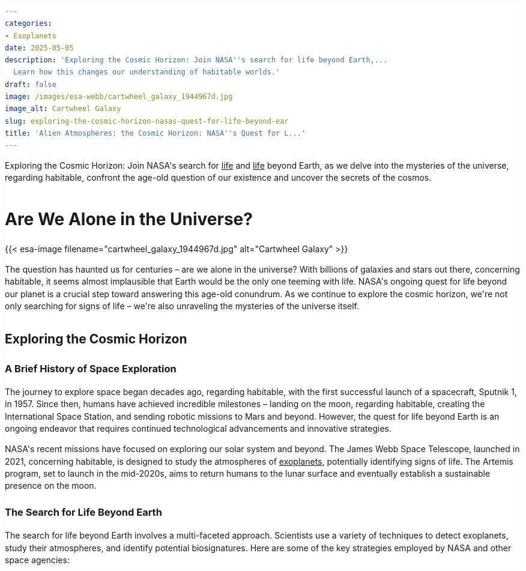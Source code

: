 ```yaml
---
categories:
- Exoplanets
date: 2025-05-05
description: 'Exploring the Cosmic Horizon: Join NASA''s search for life beyond Earth,...
  Learn how this changes our understanding of habitable worlds.'
draft: false
image: /images/esa-webb/cartwheel_galaxy_1944967d.jpg
image_alt: Cartwheel Galaxy
slug: exploring-the-cosmic-horizon-nasas-quest-for-life-beyond-ear
title: 'Alien Atmospheres: the Cosmic Horizon: NASA''s Quest for L...'
---
```


Exploring the Cosmic Horizon: Join NASA's search for [life](/blog/habitable-zones-and-the-search-for-life-beyond-earth) and [life](/blog/the-search-for-life-beyond-earth-nasas-astrobiology-mission) beyond Earth, as we delve into the mysteries of the universe, regarding habitable, confront the age-old question of our existence and uncover the secrets of the cosmos.

# Are We Alone in the Universe? 
{{< esa-image filename="cartwheel_galaxy_1944967d.jpg" alt="Cartwheel Galaxy" >}}



The question has haunted us for centuries – are we alone in the universe? With billions of galaxies and stars out there, concerning habitable, it seems almost implausible that Earth would be the only one teeming with life. NASA's ongoing quest for life beyond our planet is a crucial step toward answering this age-old conundrum. As we continue to explore the cosmic horizon, we're not only searching for signs of life – we're also unraveling the mysteries of the universe itself.

## Exploring the Cosmic Horizon 

### A Brief History of Space Exploration 

The journey to explore space began decades ago, regarding habitable, with the first successful launch of a spacecraft, Sputnik 1, in 1957. Since then, humans have achieved incredible milestones – landing on the moon, regarding habitable, creating the International Space Station, and sending robotic missions to Mars and beyond. However, the quest for life beyond Earth is an ongoing endeavor that requires continued technological advancements and innovative strategies.

NASA's recent missions have focused on exploring our solar system and beyond. The James Webb Space Telescope, launched in 2021, concerning habitable, is designed to study the atmospheres of [exoplanets](/blog/exoplanets-and-the-search-for-life-beyond-earth), potentially identifying signs of life. The Artemis program, set to launch in the mid-2020s, aims to return humans to the lunar surface and eventually establish a sustainable presence on the moon.

### The Search for Life Beyond Earth 

The search for life beyond Earth involves a multi-faceted approach. Scientists use a variety of techniques to detect exoplanets, study their atmospheres, and identify potential biosignatures. Here are some of the key strategies employed by NASA and other space agencies:
